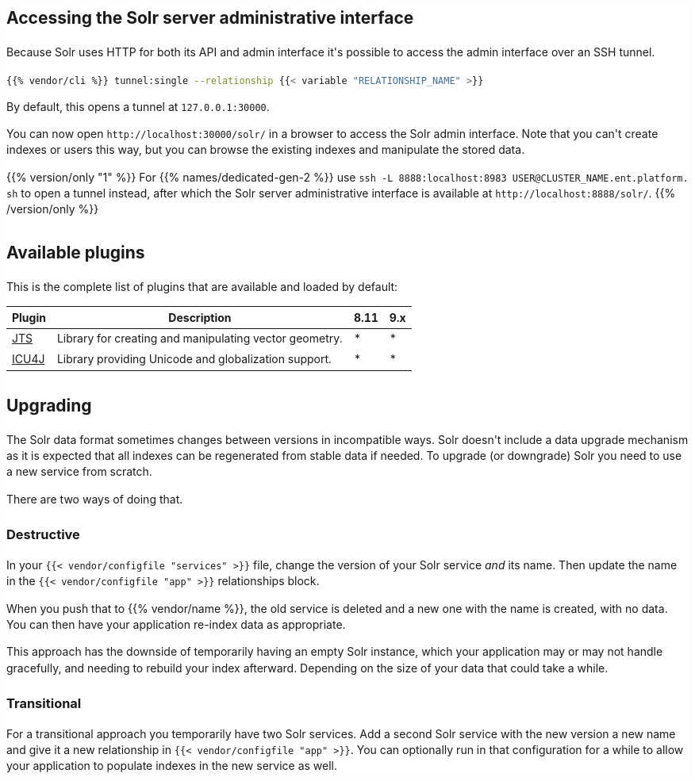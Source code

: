 ## Accessing the Solr server administrative interface

Because Solr uses HTTP for both its API and admin interface it's possible to access the admin interface over an SSH tunnel.

```bash
{{% vendor/cli %}} tunnel:single --relationship {{< variable "RELATIONSHIP_NAME" >}}
```

By default, this opens a tunnel at `127.0.0.1:30000`.

You can now open `http://localhost:30000/solr/` in a browser to access the Solr admin interface.
Note that you can't create indexes or users this way,
but you can browse the existing indexes and manipulate the stored data.

{{% version/only "1" %}}
For {{% names/dedicated-gen-2 %}} use `ssh -L 8888:localhost:8983 USER@CLUSTER_NAME.ent.platform.sh` to open a tunnel instead,
after which the Solr server administrative interface is available at `http://localhost:8888/solr/`.
{{% /version/only %}}

## Available plugins

This is the complete list of plugins that are available and loaded by default:

| Plugin                                                                             | Description                                            | 8.11 | 9.x |
|------------------------------------------------------------------------------------|--------------------------------------------------------|------|-----|
| [JTS](https://solr.apache.org/guide/8_1/spatial-search.html#jts-and-polygons-flat) | Library for creating and manipulating vector geometry. |*     |*    |
| [ICU4J](https://solr.apache.org/guide/8_3/language-analysis.html)                  | Library providing Unicode and globalization support.                                                                                                                                      |*     |*    |  

## Upgrading

The Solr data format sometimes changes between versions in incompatible ways. Solr doesn't include a data upgrade mechanism as it is expected that all indexes can be regenerated from stable data if needed. To upgrade (or downgrade) Solr you need to use a new service from scratch.

There are two ways of doing that.

### Destructive

In your `{{< vendor/configfile "services" >}}` file, change the version of your Solr service *and* its name. Then update the name in the `{{< vendor/configfile "app" >}}` relationships block.

When you push that to {{% vendor/name %}}, the old service is deleted and a new one with the name is created, with no data. You can then have your application re-index data as appropriate.

This approach has the downside of temporarily having an empty Solr instance, which your application may or may not handle gracefully, and needing to rebuild your index afterward. Depending on the size of your data that could take a while.

### Transitional

For a transitional approach you temporarily have two Solr services. Add a second Solr service with the new version a new name and give it a new relationship in `{{< vendor/configfile "app" >}}`. You can optionally run in that configuration for a while to allow your application to populate indexes in the new service as well.
